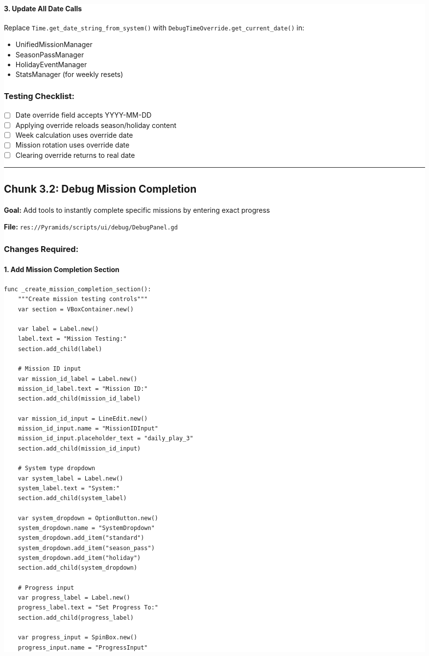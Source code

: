 #### 3. Update All Date Calls
Replace `Time.get_date_string_from_system()` with `DebugTimeOverride.get_current_date()` in:
- UnifiedMissionManager
- SeasonPassManager
- HolidayEventManager
- StatsManager (for weekly resets)

### Testing Checklist:
- [ ] Date override field accepts YYYY-MM-DD
- [ ] Applying override reloads season/holiday content
- [ ] Week calculation uses override date
- [ ] Mission rotation uses override date
- [ ] Clearing override returns to real date

---

## Chunk 3.2: Debug Mission Completion

**Goal:** Add tools to instantly complete specific missions by entering exact progress

**File:** `res://Pyramids/scripts/ui/debug/DebugPanel.gd`

### Changes Required:

#### 1. Add Mission Completion Section
```gdscript
func _create_mission_completion_section():
	"""Create mission testing controls"""
	var section = VBoxContainer.new()
	
	var label = Label.new()
	label.text = "Mission Testing:"
	section.add_child(label)
	
	# Mission ID input
	var mission_id_label = Label.new()
	mission_id_label.text = "Mission ID:"
	section.add_child(mission_id_label)
	
	var mission_id_input = LineEdit.new()
	mission_id_input.name = "MissionIDInput"
	mission_id_input.placeholder_text = "daily_play_3"
	section.add_child(mission_id_input)
	
	# System type dropdown
	var system_label = Label.new()
	system_label.text = "System:"
	section.add_child(system_label)
	
	var system_dropdown = OptionButton.new()
	system_dropdown.name = "SystemDropdown"
	system_dropdown.add_item("standard")
	system_dropdown.add_item("season_pass")
	system_dropdown.add_item("holiday")
	section.add_child(system_dropdown)
	
	# Progress input
	var progress_label = Label.new()
	progress_label.text = "Set Progress To:"
	section.add_child(progress_label)
	
	var progress_input = SpinBox.new()
	progress_input.name = "ProgressInput"
```